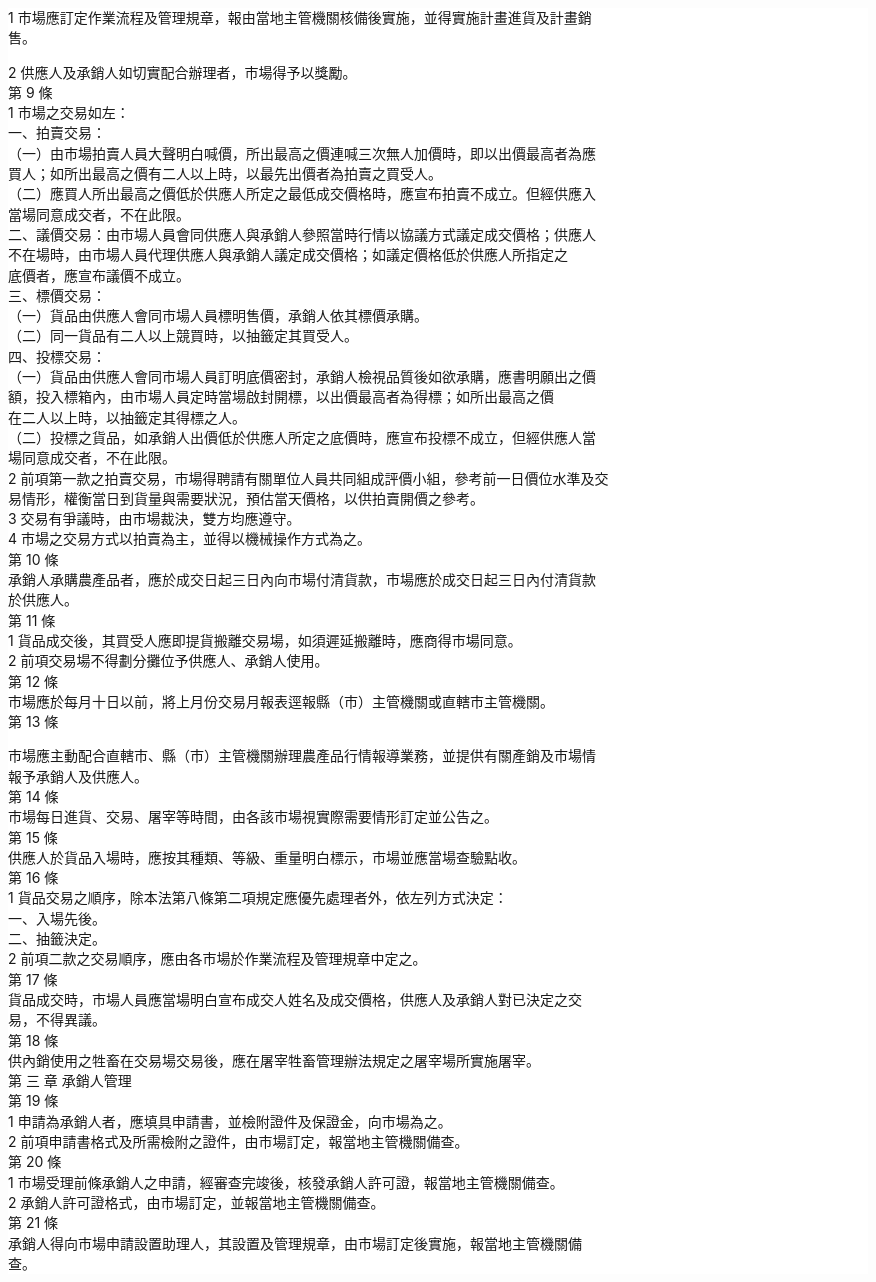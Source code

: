 1 市場應訂定作業流程及管理規章，報由當地主管機關核備後實施，並得實施計畫進貨及計畫銷  
售。  


2 供應人及承銷人如切實配合辦理者，市場得予以獎勵。  
第 9 條  
1 市場之交易如左：  
一、拍賣交易：  
（一）由市場拍賣人員大聲明白喊價，所出最高之價連喊三次無人加價時，即以出價最高者為應  
買人；如所出最高之價有二人以上時，以最先出價者為拍賣之買受人。  
（二）應買人所出最高之價低於供應人所定之最低成交價格時，應宣布拍賣不成立。但經供應入  
當場同意成交者，不在此限。  
二、議價交易：由市場人員會同供應人與承銷人參照當時行情以協議方式議定成交價格；供應人  
不在場時，由市場人員代理供應人與承銷人議定成交價格；如議定價格低於供應人所指定之  
底價者，應宣布議價不成立。  
三、標價交易：  
（一）貨品由供應人會同市場人員標明售價，承銷人依其標價承購。  
（二）同一貨品有二人以上競買時，以抽籤定其買受人。  
四、投標交易：  
（一）貨品由供應人會同市場人員訂明底價密封，承銷人檢視品質後如欲承購，應書明願出之價  
額，投入標箱內，由市場人員定時當場啟封開標，以出價最高者為得標；如所出最高之價  
在二人以上時，以抽籤定其得標之人。  
（二）投標之貨品，如承銷人出價低於供應人所定之底價時，應宣布投標不成立，但經供應人當  
場同意成交者，不在此限。  
2 前項第一款之拍賣交易，市場得聘請有關單位人員共同組成評價小組，參考前一日價位水準及交  
易情形，權衡當日到貨量與需要狀況，預估當天價格，以供拍賣開價之參考。  
3 交易有爭議時，由市場裁決，雙方均應遵守。  
4 市場之交易方式以拍賣為主，並得以機械操作方式為之。  
第 10 條  
承銷人承購農產品者，應於成交日起三日內向市場付清貨款，市場應於成交日起三日內付清貨款  
於供應人。  
第 11 條  
1 貨品成交後，其買受人應即提貨搬離交易場，如須遲延搬離時，應商得市場同意。  
2 前項交易場不得劃分攤位予供應人、承銷人使用。  
第 12 條  
市場應於每月十日以前，將上月份交易月報表逕報縣（市）主管機關或直轄市主管機關。  
第 13 條  


市場應主動配合直轄市、縣（市）主管機關辦理農產品行情報導業務，並提供有關產銷及市場情  
報予承銷人及供應人。  
第 14 條  
市場每日進貨、交易、屠宰等時間，由各該市場視實際需要情形訂定並公告之。  
第 15 條  
供應人於貨品入場時，應按其種類、等級、重量明白標示，市場並應當場查驗點收。  
第 16 條  
1 貨品交易之順序，除本法第八條第二項規定應優先處理者外，依左列方式決定：  
一、入場先後。  
二、抽籤決定。  
2 前項二款之交易順序，應由各市場於作業流程及管理規章中定之。  
第 17 條  
貨品成交時，市場人員應當場明白宣布成交人姓名及成交價格，供應人及承銷人對已決定之交  
易，不得異議。  
第 18 條  
供內銷使用之牲畜在交易場交易後，應在屠宰牲畜管理辦法規定之屠宰場所實施屠宰。  
第 三 章 承銷人管理  
第 19 條  
1 申請為承銷人者，應填具申請書，並檢附證件及保證金，向市場為之。  
2 前項申請書格式及所需檢附之證件，由市場訂定，報當地主管機關備查。  
第 20 條  
1 市場受理前條承銷人之申請，經審查完竣後，核發承銷人許可證，報當地主管機關備查。  
2 承銷人許可證格式，由市場訂定，並報當地主管機關備查。  
第 21 條  
承銷人得向市場申請設置助理人，其設置及管理規章，由市場訂定後實施，報當地主管機關備  
查。  